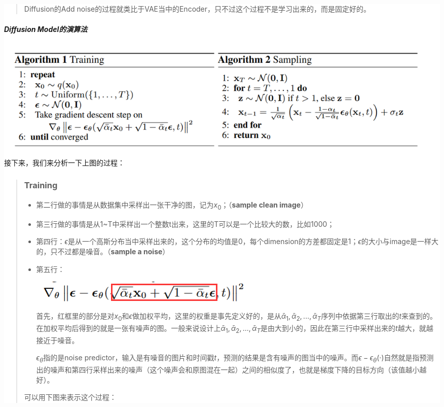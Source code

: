 > Diffusion的Add noise的过程就类比于VAE当中的Encoder，只不过这个过程不是学习出来的，而是固定好的。



##### Diffusion Model的演算法

![image-20231120155318317](Diffusion%E6%A8%A1%E5%9E%8B%E7%9B%B8%E5%85%B3.assets/image-20231120155318317.png)

接下来，我们来分析一下上图的过程：

> ### Training
>
> - 第二行做的事情是从数据集中采样出一张干净的图，记为$x_0$；（**sample clean image**）
>
> - 第三行做的事情是从1~T中采样出一个整数t出来，这里的T可以是一个比较大的数，比如1000；
>
> - 第四行：$\epsilon$是从一个高斯分布当中采样出来的，这个分布的均值是0，每个dimension的方差都固定是1；$\epsilon$的大小与image是一样大的，只不过都是噪音。（**sample a noise**）
>
> - 第五行：
>
>   ![image-20231120155834319](Diffusion%E6%A8%A1%E5%9E%8B%E7%9B%B8%E5%85%B3.assets/image-20231120155834319.png)
>
>   首先，红框里的部分是对$x_0$和$\epsilon$做加权平均，这里的权重是事先定义好的，是从$\bar\alpha_1,\bar\alpha_2,...,\bar\alpha_T$序列中依据第三行取出的$t$来查到的。在加权平均后得到的就是一张有噪声的图。一般来说设计上$\bar\alpha_1,\bar\alpha_2,...,\bar\alpha_T$是由大到小的，因此在第三行中采样出来的$t$越大，就越接近于噪音。
>
>   $\epsilon_\theta$指的是noise predictor，输入是有噪音的图片和时间戳$t$，预测的结果是含有噪声的图当中的噪声。而$\epsilon-\epsilon_\theta(·)$自然就是指预测出的噪声和第四行采样出来的噪声（这个噪声会和原图混在一起）之间的相似度了，也就是梯度下降的目标方向（该值越小越好）。
>
> 可以用下图来表示这个过程：
>